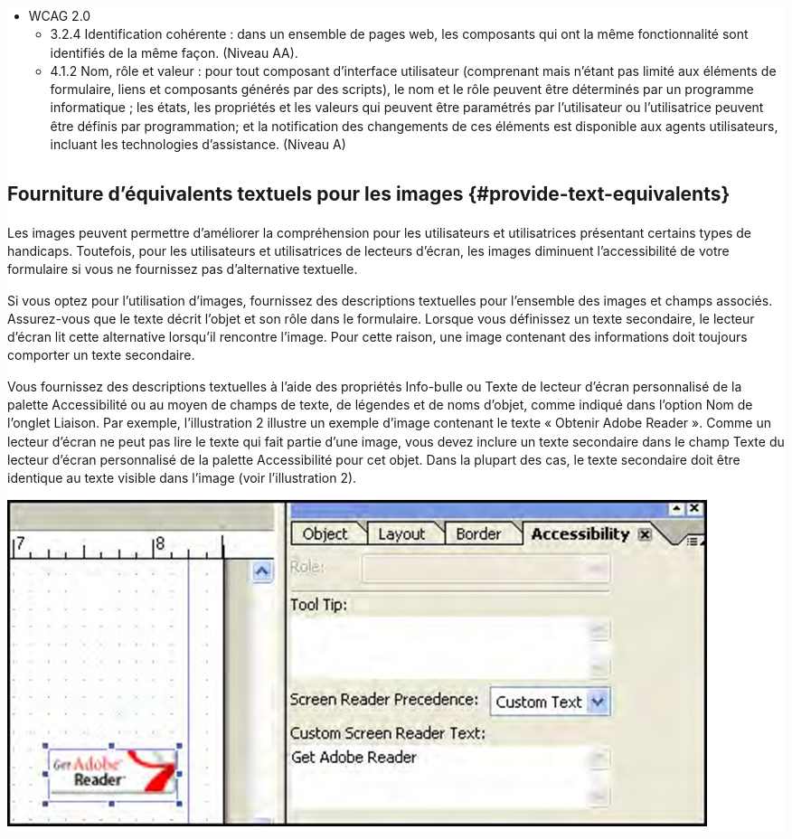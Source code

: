 * WCAG 2.0
   * 3.2.4 Identification cohérente : dans un ensemble de pages web, les composants qui ont la même fonctionnalité sont identifiés de la même façon. (Niveau AA).
   * 4.1.2 Nom, rôle et valeur : pour tout composant d’interface utilisateur (comprenant mais n’étant pas limité aux éléments de formulaire, liens et composants générés par des scripts), le nom et le rôle peuvent être déterminés par un programme informatique ; les états, les propriétés et les valeurs qui peuvent être paramétrés par l’utilisateur ou l’utilisatrice peuvent être définis par programmation; et la notification des changements de ces éléments est disponible aux agents utilisateurs, incluant les technologies d’assistance. (Niveau A)


## Fourniture d’équivalents textuels pour les images {#provide-text-equivalents}

Les images peuvent permettre d’améliorer la compréhension pour les utilisateurs et utilisatrices présentant certains types de handicaps. Toutefois, pour les utilisateurs et utilisatrices de lecteurs d’écran, les images diminuent l’accessibilité de votre formulaire si vous ne fournissez pas d’alternative textuelle.

Si vous optez pour l’utilisation d’images, fournissez des descriptions textuelles pour l’ensemble des images et champs associés. Assurez-vous que le texte décrit l’objet et son rôle dans le formulaire. Lorsque vous définissez un texte secondaire, le lecteur d’écran lit cette alternative lorsqu’il rencontre l’image. Pour cette raison, une image contenant des informations doit toujours comporter un texte secondaire.

Vous fournissez des descriptions textuelles à l’aide des propriétés Info-bulle ou Texte de lecteur d’écran personnalisé de la palette Accessibilité ou au moyen de champs de texte, de légendes et de noms d’objet, comme indiqué dans l’option Nom de l’onglet Liaison. Par exemple, l’illustration 2 illustre un exemple d’image contenant le texte « Obtenir Adobe Reader ». Comme un lecteur d’écran ne peut pas lire le texte qui fait partie d’une image, vous devez inclure un texte secondaire dans le champ Texte du lecteur d’écran personnalisé de la palette Accessibilité pour cet objet. Dans la plupart des cas, le texte secondaire doit être identique au texte visible dans l’image (voir l’illustration 2).

![Spécification d’un texte secondaire pour une image à l’aide de la palette Accessibilité](/help/forms/using/assets/image-2.png)
